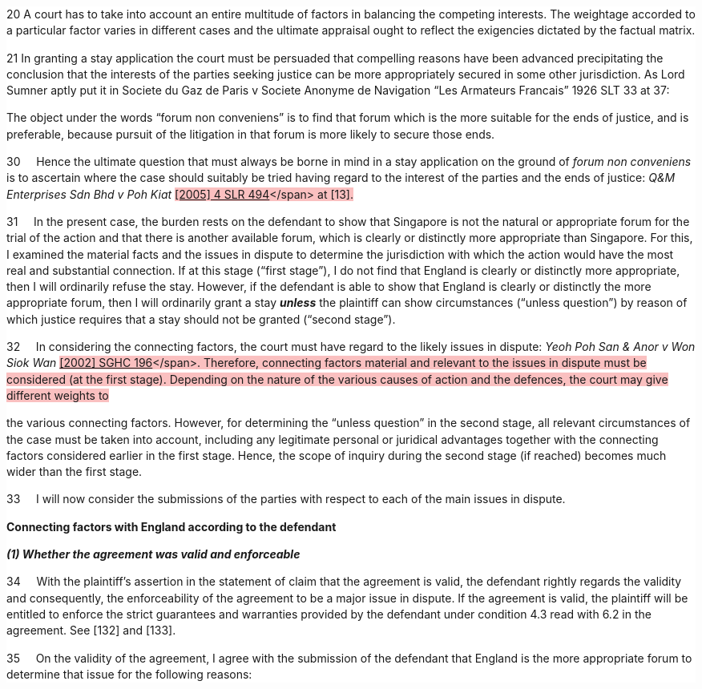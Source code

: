  20 A court has to take into account an entire multitude of factors in balancing the competing interests. The weightage accorded to a particular factor varies in different cases and the ultimate appraisal ought to reflect the exigencies dictated by the factual matrix. 

 21 In granting a stay application the court must be persuaded that compelling reasons have been advanced precipitating the conclusion that the interests of the parties seeking justice can be more appropriately secured in some other jurisdiction. As Lord Sumner aptly put it in Societe du Gaz de Paris v Societe Anonyme de Navigation “Les Armateurs Francais” 1926 SLT 33 at 37: 

 The object under the words “forum non conveniens” is to find that forum which is the more suitable for the ends of justice, and is preferable, because pursuit of the litigation in that forum is more likely to secure those ends. 

30     Hence the ultimate question that must always be borne in mind in a stay application on the ground of _forum non conveniens_ is to ascertain where the case should suitably be tried having regard to the interest of the parties and the ends of justice: _Q&M Enterprises Sdn Bhd v Poh Kiat_ <span style="background-color: #FAC0C0">[[2005] 4 SLR 494]("https://www.open.gov.sg")</span> at [13]. 

31     In the present case, the burden rests on the defendant to show that Singapore is not the natural or appropriate forum for the trial of the action and that there is another available forum, which is clearly or distinctly more appropriate than Singapore. For this, I examined the material facts and the issues in dispute to determine the jurisdiction with which the action would have the most real and substantial connection. If at this stage (“first stage”), I do not find that England is clearly or distinctly more appropriate, then I will ordinarily refuse the stay. However, if the defendant is able to show that England is clearly or distinctly the more appropriate forum, then I will ordinarily grant a stay **_unless_** the plaintiff can show circumstances (“unless question”) by reason of which justice requires that a stay should not be granted (“second stage”). 

32     In considering the connecting factors, the court must have regard to the likely issues in dispute: _Yeoh Poh San & Anor v Won Siok Wan_ <span style="background-color: #FAC0C0">[[2002] SGHC 196]("https://www.open.gov.sg")</span>. Therefore, connecting factors material and relevant to the issues in dispute must be considered (at the first stage). Depending on the nature of the various causes of action and the defences, the court may give different weights to 


the various connecting factors. However, for determining the “unless question” in the second stage, all relevant circumstances of the case must be taken into account, including any legitimate personal or juridical advantages together with the connecting factors considered earlier in the first stage. Hence, the scope of inquiry during the second stage (if reached) becomes much wider than the first stage. 

33     I will now consider the submissions of the parties with respect to each of the main issues in dispute. 

**Connecting factors with England according to the defendant** 

**_(1) Whether the agreement was valid and enforceable_** 

34     With the plaintiff’s assertion in the statement of claim that the agreement is valid, the defendant rightly regards the validity and consequently, the enforceability of the agreement to be a major issue in dispute. If the agreement is valid, the plaintiff will be entitled to enforce the strict guarantees and warranties provided by the defendant under condition 4.3 read with 6.2 in the agreement. See [132] and [133]. 

35     On the validity of the agreement, I agree with the submission of the defendant that England is the more appropriate forum to determine that issue for the following reasons: 
